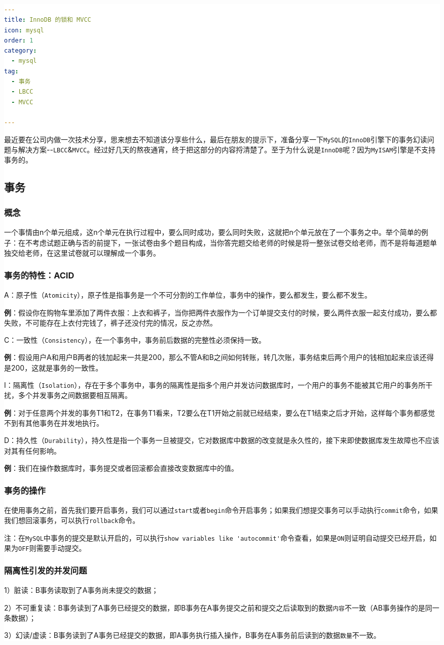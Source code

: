 ```yaml
---
title: InnoDB 的锁和 MVCC
icon: mysql
order: 1
category:
  - mysql
tag:
  - 事务
  - LBCC
  - MVCC

---
```


最近要在公司内做一次技术分享，思来想去不知道该分享些什么，最后在朋友的提示下，准备分享一下`MySQL`的`InnoDB`引擎下的事务幻读问题与解决方案--`LBCC`&`MVCC`。经过好几天的熬夜通宵，终于把这部分的内容捋清楚了。至于为什么说是`InnoDB`呢？因为`MyISAM`引擎是不支持事务的。

## 事务

### 概念
一个事情由n个单元组成，这n个单元在执行过程中，要么同时成功，要么同时失败，这就把n个单元放在了一个事务之中。举个简单的例子：在不考虑试题正确与否的前提下，一张试卷由多个题目构成，当你答完题交给老师的时候是将一整张试卷交给老师，而不是将每道题单独交给老师，在这里试卷就可以理解成一个事务。

### 事务的特性：ACID
A：原子性（`Atomicity`），原子性是指事务是一个不可分割的工作单位，事务中的操作，要么都发生，要么都不发生。

**例**：假设你在购物车里添加了两件衣服：上衣和裤子，当你把两件衣服作为一个订单提交支付的时候，要么两件衣服一起支付成功，要么都失败，不可能存在上衣付完钱了，裤子还没付完的情况，反之亦然。

C：一致性（`Consistency`），在一个事务中，事务前后数据的完整性必须保持一致。

**例**：假设用户A和用户B两者的钱加起来一共是200，那么不管A和B之间如何转账，转几次账，事务结束后两个用户的钱相加起来应该还得是200，这就是事务的一致性。

I：隔离性（`Isolation`），存在于多个事务中，事务的隔离性是指多个用户并发访问数据库时，一个用户的事务不能被其它用户的事务所干扰，多个并发事务之间数据要相互隔离。

**例**：对于任意两个并发的事务T1和T2，在事务T1看来，T2要么在T1开始之前就已经结束，要么在T1结束之后才开始，这样每个事务都感觉不到有其他事务在并发地执行。

D：持久性（`Durability`），持久性是指一个事务一旦被提交，它对数据库中数据的改变就是永久性的，接下来即使数据库发生故障也不应该对其有任何影响。

**例**：我们在操作数据库时，事务提交或者回滚都会直接改变数据库中的值。

### 事务的操作

在使用事务之前，首先我们要开启事务，我们可以通过`start`或者`begin`命令开启事务；如果我们想提交事务可以手动执行`commit`命令，如果我们想回滚事务，可以执行`rollback`命令。

注：在`MySQL`中事务的提交是默认开启的，可以执行`show variables like 'autocommit'`命令查看，如果是`ON`则证明自动提交已经开启，如果为`OFF`则需要手动提交。

### 隔离性引发的并发问题
1）脏读：B事务读取到了A事务尚未提交的数据；

2）不可重复读：B事务读到了A事务已经提交的数据，即B事务在A事务提交之前和提交之后读取到的数据`内容`不一致（AB事务操作的是同一条数据）；

3）幻读/虚读：B事务读到了A事务已经提交的数据，即A事务执行插入操作，B事务在A事务前后读到的数据`数量`不一致。
